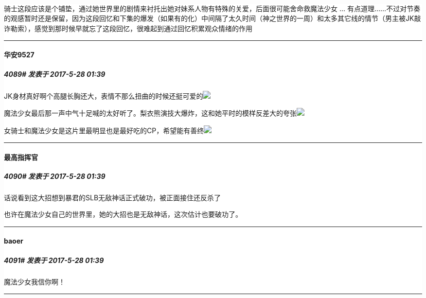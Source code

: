 骑士这段应该是个铺垫，通过她世界里的剧情来衬托出她对妹系人物有特殊的关爱，后面很可能舍命救魔法少女 ...</blockquote>
有点道理……不过对节奏的观感暂时还是保留，因为这段回忆和下集的爆发（如果有的化）中间隔了太久时间（神之世界的一周）和太多其它线的情节（男主被JK敲诈勒索），感觉到那时候早就忘了这段回忆，很难起到通过回忆积累观众情绪的作用







-----

####  华安9527  
##### 4089#       发表于 2017-5-28 01:39




JK身材真好啊个高腿长胸还大，表情不那么扭曲的时候还挺可爱的<img src="https://static.saraba1st.com/image/smiley/face2017/074.png" referrerpolicy="no-referrer">


魔法少女最后那一声中气十足喊的太好听了。梨衣熊演技大爆炸，这和她平时的模样反差大的夸张<img src="https://static.saraba1st.com/image/smiley/face2017/067.png" referrerpolicy="no-referrer">


女骑士和魔法少女是这片里最明显也是最好吃的CP，希望能有善终<img src="https://static.saraba1st.com/image/smiley/face2017/009.gif" referrerpolicy="no-referrer">







-----

####  最高指挥官  
##### 4090#       发表于 2017-5-28 01:39




话说看到这大招想到暴君的SLB无敌神话正式破功，被正面接住还反杀了


也许在魔法少女自己的世界里，她的大招也是无敌神话，这次估计也要破功了。







-----

####  baoer  
##### 4091#       发表于 2017-5-28 01:39




魔法少女我信你啊！







-----
